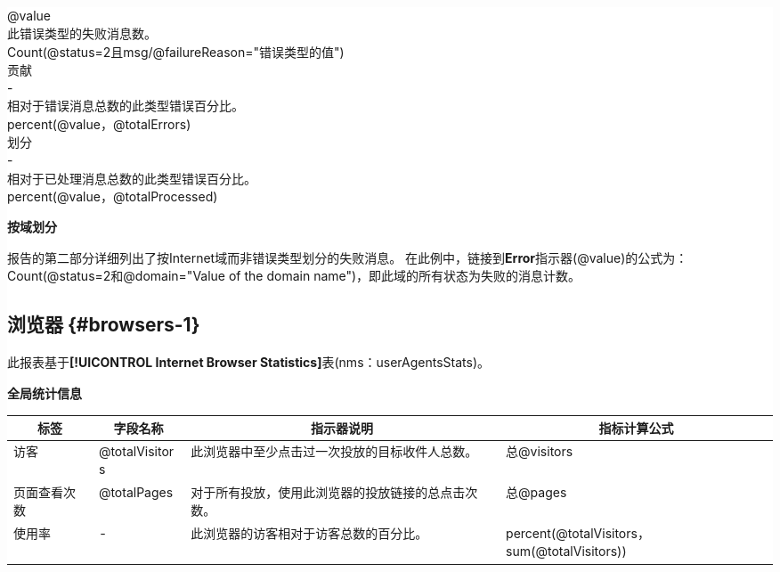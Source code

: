   <td> @value<br /> </td> 
   <td> 此错误类型的失败消息数。<br /> </td> 
   <td> Count(@status=2且msg/@failureReason="错误类型的值")<br /> </td> 
  </tr> 
  <tr> 
   <td> 贡献<br /> </td> 
   <td> -<br /> </td> 
   <td> 相对于错误消息总数的此类型错误百分比。<br /> </td> 
   <td> percent(@value，@totalErrors)<br /> </td> 
  </tr> 
  <tr> 
   <td> 划分<br /> </td> 
   <td> -<br /> </td> 
   <td> 相对于已处理消息总数的此类型错误百分比。<br /> </td> 
   <td> percent(@value，@totalProcessed)<br /> </td> 
  </tr> 
 </tbody> 
</table>

**按域划分**

报告的第二部分详细列出了按Internet域而非错误类型划分的失败消息。 在此例中，链接到&#x200B;**Error**&#x200B;指示器(@value)的公式为：Count(@status=2和@domain=&quot;Value of the domain name&quot;)，即此域的所有状态为失败的消息计数。

## 浏览器 {#browsers-1}

此报表基于&#x200B;**[!UICONTROL Internet Browser Statistics]**&#x200B;表(nms：userAgentsStats)。

**全局统计信息**

<table> 
 <thead> 
  <tr> 
   <th> <strong>标签</strong> <br /> </th> 
   <th> <strong>字段名称</strong> <br /> </th> 
   <th> <strong>指示器说明</strong> <br /> </th> 
   <th> <strong>指标计算公式</strong> <br /> </th> 
  </tr> 
 </thead> 
 <tbody> 
  <tr> 
   <td> 访客<br /> </td> 
   <td> @totalVisitors<br /> </td> 
   <td> 此浏览器中至少点击过一次投放的目标收件人总数。<br /> </td> 
   <td> 总@visitors<br /> </td> 
  </tr> 
  <tr> 
   <td> 页面查看次数<br /> </td> 
   <td> @totalPages<br /> </td> 
   <td> 对于所有投放，使用此浏览器的投放链接的总点击次数。<br /> </td> 
   <td> 总@pages<br /> </td> 
  </tr> 
  <tr> 
   <td> 使用率<br /> </td> 
   <td> -<br /> </td> 
   <td> 此浏览器的访客相对于访客总数的百分比。<br /> </td> 
   <td> percent(@totalVisitors， sum(@totalVisitors)) <br /> </td> 
  </tr> 
 </tbody> 
</table>
